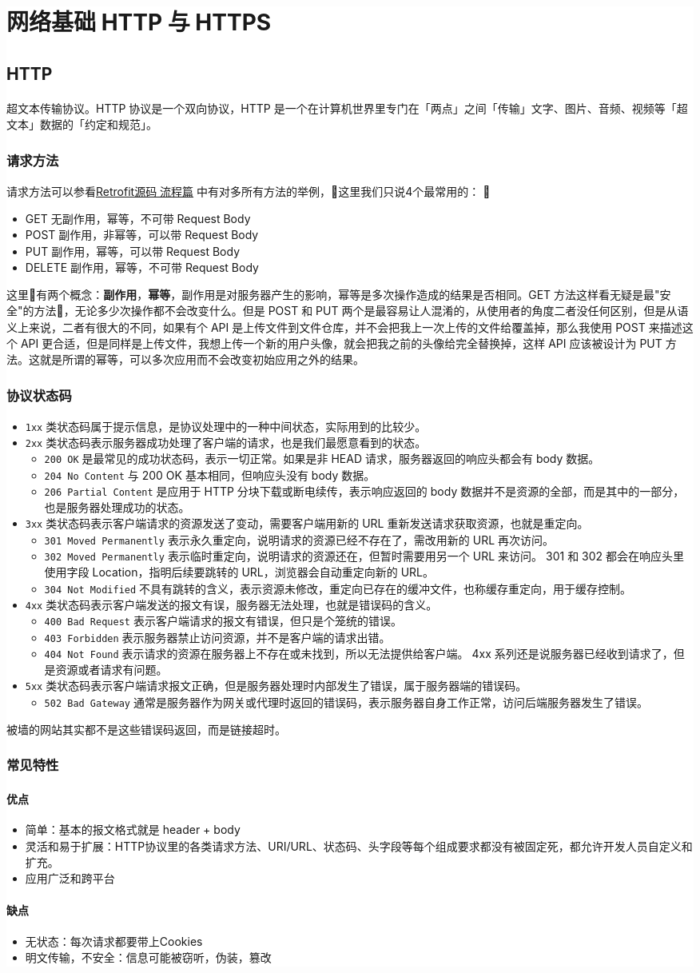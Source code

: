 # 网络基础 HTTP 与 HTTPS

## HTTP
超文本传输协议。HTTP 协议是一个双向协议，HTTP 是一个在计算机世界里专门在「两点」之间「传输」文字、图片、音频、视频等「超文本」数据的「约定和规范」。

### 请求方法
请求方法可以参看[Retrofit源码 流程篇](https://arirus.cn/post/retrofit%E6%BA%90%E7%A0%81%E5%88%86%E6%9E%90%E7%B3%BB%E5%88%97-%E6%B5%81%E7%A8%8B%E7%AF%87/) 中有对多所有方法的举例，这里我们只说4个最常用的：

- GET 无副作用，幂等，不可带 Request Body
- POST 副作用，非幂等，可以带 Request Body
- PUT 副作用，幂等，可以带 Request Body
- DELETE 副作用，幂等，不可带 Request Body

这里有两个概念：**副作用**，**幂等**，副作用是对服务器产生的影响，幂等是多次操作造成的结果是否相同。GET 方法这样看无疑是最"安全"的方法，无论多少次操作都不会改变什么。但是 POST 和 PUT 两个是最容易让人混淆的，从使用者的角度二者没任何区别，但是从语义上来说，二者有很大的不同，如果有个 API 是上传文件到文件仓库，并不会把我上一次上传的文件给覆盖掉，那么我使用 POST 来描述这个 API 更合适，但是同样是上传文件，我想上传一个新的用户头像，就会把我之前的头像给完全替换掉，这样 API 应该被设计为 PUT 方法。这就是所谓的幂等，可以多次应用而不会改变初始应用之外的结果。

### 协议状态码
- `1xx` 类状态码属于提示信息，是协议处理中的一种中间状态，实际用到的比较少。
- `2xx` 类状态码表示服务器成功处理了客户端的请求，也是我们最愿意看到的状态。
    - `200 OK` 是最常见的成功状态码，表示一切正常。如果是非 HEAD 请求，服务器返回的响应头都会有 body 数据。
    - `204 No Content` 与 200 OK 基本相同，但响应头没有 body 数据。
    - `206 Partial Content` 是应用于 HTTP 分块下载或断电续传，表示响应返回的 body 数据并不是资源的全部，而是其中的一部分，也是服务器处理成功的状态。
- `3xx` 类状态码表示客户端请求的资源发送了变动，需要客户端用新的 URL 重新发送请求获取资源，也就是重定向。
    - `301 Moved Permanently` 表示永久重定向，说明请求的资源已经不存在了，需改用新的 URL 再次访问。
    - `302 Moved Permanently` 表示临时重定向，说明请求的资源还在，但暂时需要用另一个 URL 来访问。
    301 和 302 都会在响应头里使用字段 Location，指明后续要跳转的 URL，浏览器会自动重定向新的 URL。
    - `304 Not Modified` 不具有跳转的含义，表示资源未修改，重定向已存在的缓冲文件，也称缓存重定向，用于缓存控制。
-  `4xx` 类状态码表示客户端发送的报文有误，服务器无法处理，也就是错误码的含义。
    - `400 Bad Request` 表示客户端请求的报文有错误，但只是个笼统的错误。
    - `403 Forbidden` 表示服务器禁止访问资源，并不是客户端的请求出错。
    - `404 Not Found` 表示请求的资源在服务器上不存在或未找到，所以无法提供给客户端。
    4xx 系列还是说服务器已经收到请求了，但是资源或者请求有问题。
-   `5xx` 类状态码表示客户端请求报文正确，但是服务器处理时内部发生了错误，属于服务器端的错误码。
    - `502 Bad Gateway` 通常是服务器作为网关或代理时返回的错误码，表示服务器自身工作正常，访问后端服务器发生了错误。

被墙的网站其实都不是这些错误码返回，而是链接超时。

### 常见特性

#### 优点
- 简单：基本的报文格式就是 header + body
- 灵活和易于扩展：HTTP协议里的各类请求方法、URI/URL、状态码、头字段等每个组成要求都没有被固定死，都允许开发人员自定义和扩充。
- 应用广泛和跨平台

#### 缺点
- 无状态：每次请求都要带上Cookies
- 明文传输，不安全：信息可能被窃听，伪装，篡改
